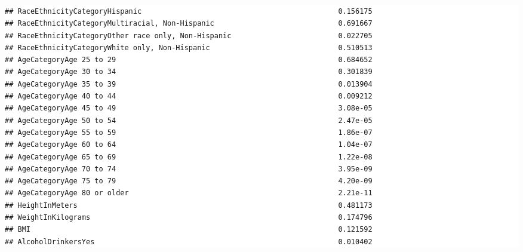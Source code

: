     ## RaceEthnicityCategoryHispanic                                              0.156175
    ## RaceEthnicityCategoryMultiracial, Non-Hispanic                             0.691667
    ## RaceEthnicityCategoryOther race only, Non-Hispanic                         0.022705
    ## RaceEthnicityCategoryWhite only, Non-Hispanic                              0.510513
    ## AgeCategoryAge 25 to 29                                                    0.684652
    ## AgeCategoryAge 30 to 34                                                    0.301839
    ## AgeCategoryAge 35 to 39                                                    0.013904
    ## AgeCategoryAge 40 to 44                                                    0.009212
    ## AgeCategoryAge 45 to 49                                                    3.08e-05
    ## AgeCategoryAge 50 to 54                                                    2.47e-05
    ## AgeCategoryAge 55 to 59                                                    1.86e-07
    ## AgeCategoryAge 60 to 64                                                    1.04e-07
    ## AgeCategoryAge 65 to 69                                                    1.22e-08
    ## AgeCategoryAge 70 to 74                                                    3.95e-09
    ## AgeCategoryAge 75 to 79                                                    4.20e-09
    ## AgeCategoryAge 80 or older                                                 2.21e-11
    ## HeightInMeters                                                             0.481173
    ## WeightInKilograms                                                          0.174796
    ## BMI                                                                        0.121592
    ## AlcoholDrinkersYes                                                         0.010402
